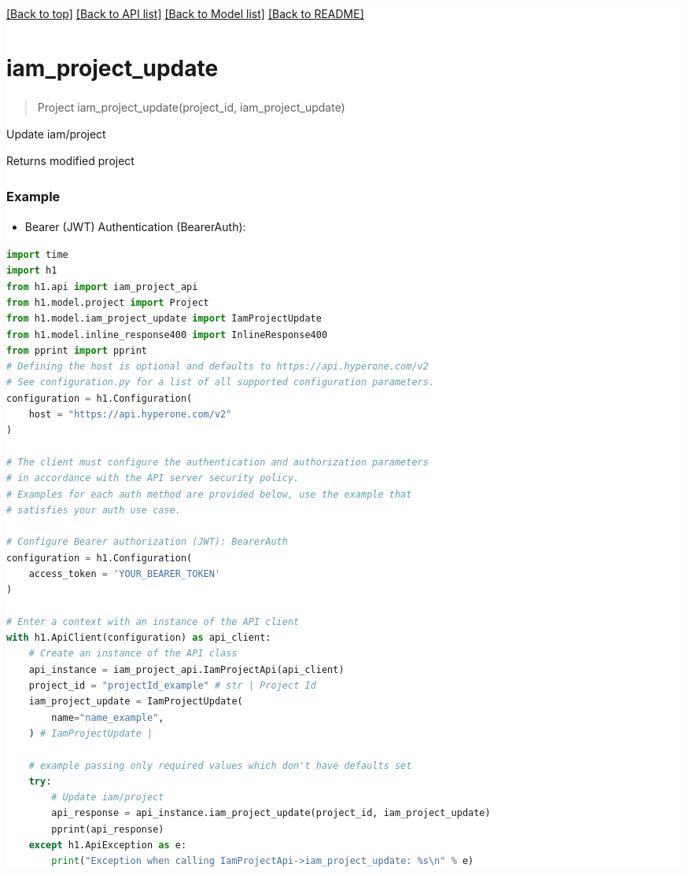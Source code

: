 [[Back to top]](#) [[Back to API list]](../README.md#documentation-for-api-endpoints) [[Back to Model list]](../README.md#documentation-for-models) [[Back to README]](../README.md)

# **iam_project_update**
> Project iam_project_update(project_id, iam_project_update)

Update iam/project

Returns modified project

### Example

* Bearer (JWT) Authentication (BearerAuth):
```python
import time
import h1
from h1.api import iam_project_api
from h1.model.project import Project
from h1.model.iam_project_update import IamProjectUpdate
from h1.model.inline_response400 import InlineResponse400
from pprint import pprint
# Defining the host is optional and defaults to https://api.hyperone.com/v2
# See configuration.py for a list of all supported configuration parameters.
configuration = h1.Configuration(
    host = "https://api.hyperone.com/v2"
)

# The client must configure the authentication and authorization parameters
# in accordance with the API server security policy.
# Examples for each auth method are provided below, use the example that
# satisfies your auth use case.

# Configure Bearer authorization (JWT): BearerAuth
configuration = h1.Configuration(
    access_token = 'YOUR_BEARER_TOKEN'
)

# Enter a context with an instance of the API client
with h1.ApiClient(configuration) as api_client:
    # Create an instance of the API class
    api_instance = iam_project_api.IamProjectApi(api_client)
    project_id = "projectId_example" # str | Project Id
    iam_project_update = IamProjectUpdate(
        name="name_example",
    ) # IamProjectUpdate | 

    # example passing only required values which don't have defaults set
    try:
        # Update iam/project
        api_response = api_instance.iam_project_update(project_id, iam_project_update)
        pprint(api_response)
    except h1.ApiException as e:
        print("Exception when calling IamProjectApi->iam_project_update: %s\n" % e)
```
